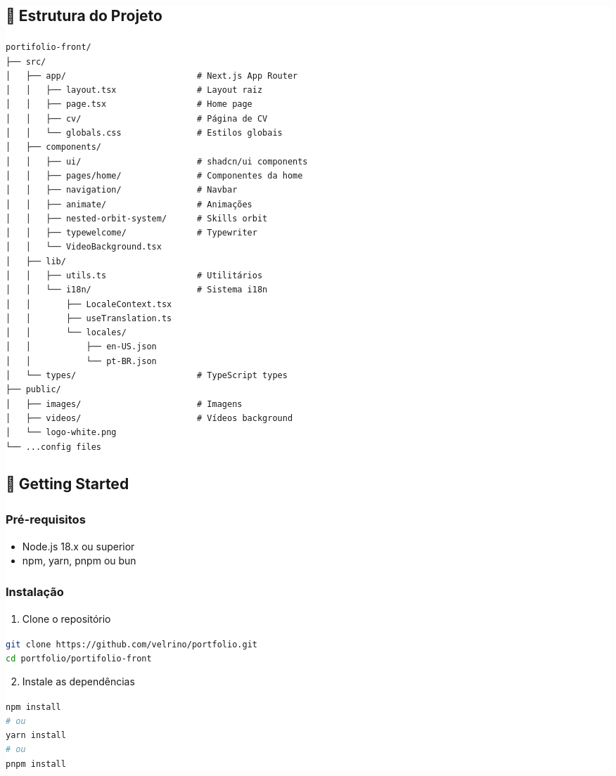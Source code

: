 ## 📁 Estrutura do Projeto

```
portifolio-front/
├── src/
│   ├── app/                          # Next.js App Router
│   │   ├── layout.tsx                # Layout raiz
│   │   ├── page.tsx                  # Home page
│   │   ├── cv/                       # Página de CV
│   │   └── globals.css               # Estilos globais
│   ├── components/
│   │   ├── ui/                       # shadcn/ui components
│   │   ├── pages/home/               # Componentes da home
│   │   ├── navigation/               # Navbar
│   │   ├── animate/                  # Animações
│   │   ├── nested-orbit-system/      # Skills orbit
│   │   ├── typewelcome/              # Typewriter
│   │   └── VideoBackground.tsx
│   ├── lib/
│   │   ├── utils.ts                  # Utilitários
│   │   └── i18n/                     # Sistema i18n
│   │       ├── LocaleContext.tsx
│   │       ├── useTranslation.ts
│   │       └── locales/
│   │           ├── en-US.json
│   │           └── pt-BR.json
│   └── types/                        # TypeScript types
├── public/
│   ├── images/                       # Imagens
│   ├── videos/                       # Vídeos background
│   └── logo-white.png
└── ...config files
```

## 🚀 Getting Started

### Pré-requisitos
- Node.js 18.x ou superior
- npm, yarn, pnpm ou bun

### Instalação

1. Clone o repositório
```bash
git clone https://github.com/velrino/portfolio.git
cd portfolio/portifolio-front
```

2. Instale as dependências
```bash
npm install
# ou
yarn install
# ou
pnpm install
```
